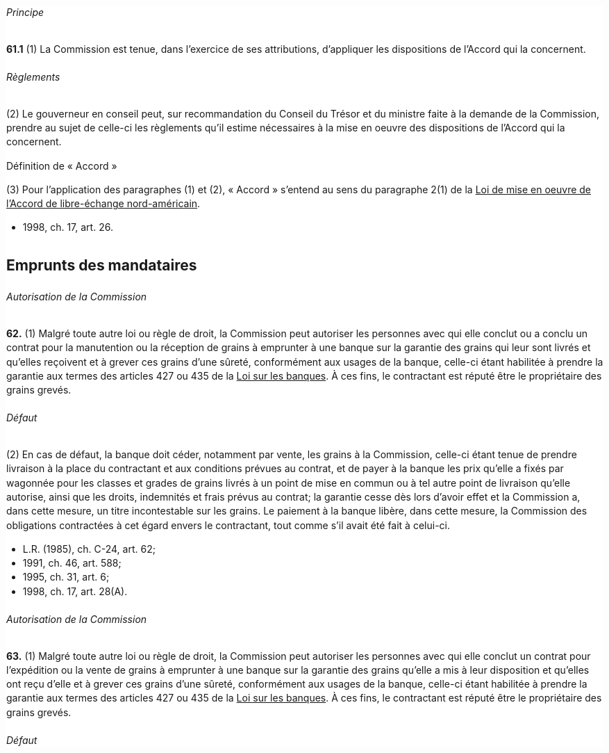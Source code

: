 ###### Principe

**61.1** (1) La Commission est tenue, dans l’exercice de ses attributions, d’appliquer les dispositions de l’Accord qui la concernent.

###### Règlements

(2) Le gouverneur en conseil peut, sur recommandation du Conseil du Trésor et du ministre faite à la demande de la Commission, prendre au sujet de celle-ci les règlements qu’il estime nécessaires à la mise en oeuvre des dispositions de l’Accord qui la concernent.

Définition de « Accord »

(3) Pour l’application des paragraphes (1) et (2), « Accord » s’entend au sens du paragraphe 2(1) de la [Loi de mise en oeuvre de l’Accord de libre-échange nord-américain](/canada/fra/lois/N/N-23.8.md).

  * 1998, ch. 17, art. 26.

## Emprunts des mandataires

###### Autorisation de la Commission

**62.** (1) Malgré toute autre loi ou règle de droit, la Commission peut autoriser les personnes avec qui elle conclut ou a conclu un contrat pour la manutention ou la réception de grains à emprunter à une banque sur la garantie des grains qui leur sont livrés et qu’elles reçoivent et à grever ces grains d’une sûreté, conformément aux usages de la banque, celle-ci étant habilitée à prendre la garantie aux termes des articles 427 ou 435 de la [Loi sur les banques](/canada/fra/lois/B/B-1.01.md). À ces fins, le contractant est réputé être le propriétaire des grains grevés.

###### Défaut

(2) En cas de défaut, la banque doit céder, notamment par vente, les grains à la Commission, celle-ci étant tenue de prendre livraison à la place du contractant et aux conditions prévues au contrat, et de payer à la banque les prix qu’elle a fixés par wagonnée pour les classes et grades de grains livrés à un point de mise en commun ou à tel autre point de livraison qu’elle autorise, ainsi que les droits, indemnités et frais prévus au contrat; la garantie cesse dès lors d’avoir effet et la Commission a, dans cette mesure, un titre incontestable sur les grains. Le paiement à la banque libère, dans cette mesure, la Commission des obligations contractées à cet égard envers le contractant, tout comme s’il avait été fait à celui-ci.

  * L.R. (1985), ch. C-24, art. 62;
  * 1991, ch. 46, art. 588;
  * 1995, ch. 31, art. 6;
  * 1998, ch. 17, art. 28(A).

###### Autorisation de la Commission

**63.** (1) Malgré toute autre loi ou règle de droit, la Commission peut autoriser les personnes avec qui elle conclut un contrat pour l’expédition ou la vente de grains à emprunter à une banque sur la garantie des grains qu’elle a mis à leur disposition et qu’elles ont reçu d’elle et à grever ces grains d’une sûreté, conformément aux usages de la banque, celle-ci étant habilitée à prendre la garantie aux termes des articles 427 ou 435 de la [Loi sur les banques](/canada/fra/lois/B/B-1.01.md). À ces fins, le contractant est réputé être le propriétaire des grains grevés.

###### Défaut
